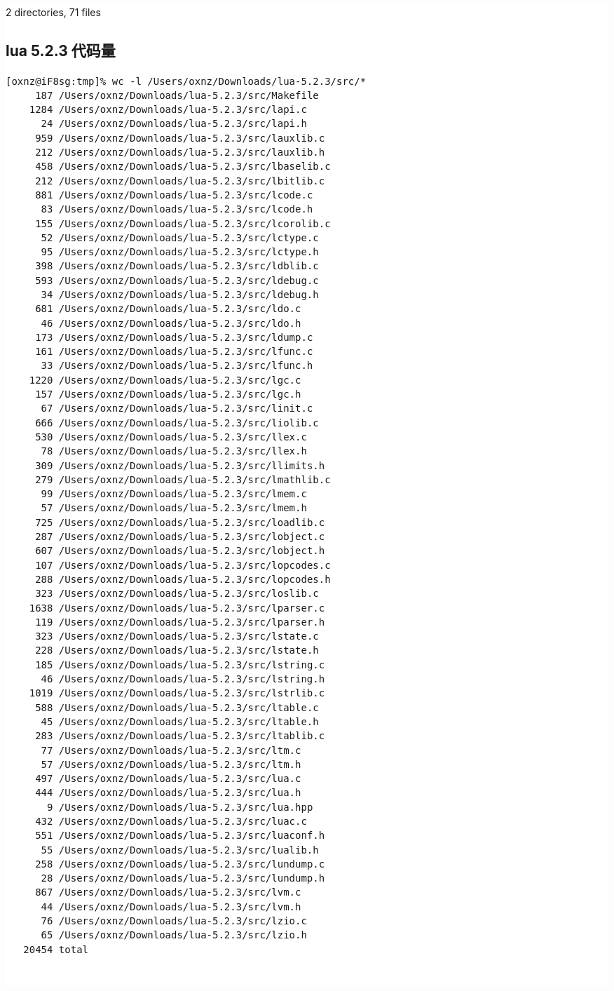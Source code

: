 2 directories, 71 files</pre>
<h2>lua 5.2.3 代码量</h2>
<pre class="lang:default decode:true">[oxnz@iF8sg:tmp]% wc -l /Users/oxnz/Downloads/lua-5.2.3/src/*
     187 /Users/oxnz/Downloads/lua-5.2.3/src/Makefile
    1284 /Users/oxnz/Downloads/lua-5.2.3/src/lapi.c
      24 /Users/oxnz/Downloads/lua-5.2.3/src/lapi.h
     959 /Users/oxnz/Downloads/lua-5.2.3/src/lauxlib.c
     212 /Users/oxnz/Downloads/lua-5.2.3/src/lauxlib.h
     458 /Users/oxnz/Downloads/lua-5.2.3/src/lbaselib.c
     212 /Users/oxnz/Downloads/lua-5.2.3/src/lbitlib.c
     881 /Users/oxnz/Downloads/lua-5.2.3/src/lcode.c
      83 /Users/oxnz/Downloads/lua-5.2.3/src/lcode.h
     155 /Users/oxnz/Downloads/lua-5.2.3/src/lcorolib.c
      52 /Users/oxnz/Downloads/lua-5.2.3/src/lctype.c
      95 /Users/oxnz/Downloads/lua-5.2.3/src/lctype.h
     398 /Users/oxnz/Downloads/lua-5.2.3/src/ldblib.c
     593 /Users/oxnz/Downloads/lua-5.2.3/src/ldebug.c
      34 /Users/oxnz/Downloads/lua-5.2.3/src/ldebug.h
     681 /Users/oxnz/Downloads/lua-5.2.3/src/ldo.c
      46 /Users/oxnz/Downloads/lua-5.2.3/src/ldo.h
     173 /Users/oxnz/Downloads/lua-5.2.3/src/ldump.c
     161 /Users/oxnz/Downloads/lua-5.2.3/src/lfunc.c
      33 /Users/oxnz/Downloads/lua-5.2.3/src/lfunc.h
    1220 /Users/oxnz/Downloads/lua-5.2.3/src/lgc.c
     157 /Users/oxnz/Downloads/lua-5.2.3/src/lgc.h
      67 /Users/oxnz/Downloads/lua-5.2.3/src/linit.c
     666 /Users/oxnz/Downloads/lua-5.2.3/src/liolib.c
     530 /Users/oxnz/Downloads/lua-5.2.3/src/llex.c
      78 /Users/oxnz/Downloads/lua-5.2.3/src/llex.h
     309 /Users/oxnz/Downloads/lua-5.2.3/src/llimits.h
     279 /Users/oxnz/Downloads/lua-5.2.3/src/lmathlib.c
      99 /Users/oxnz/Downloads/lua-5.2.3/src/lmem.c
      57 /Users/oxnz/Downloads/lua-5.2.3/src/lmem.h
     725 /Users/oxnz/Downloads/lua-5.2.3/src/loadlib.c
     287 /Users/oxnz/Downloads/lua-5.2.3/src/lobject.c
     607 /Users/oxnz/Downloads/lua-5.2.3/src/lobject.h
     107 /Users/oxnz/Downloads/lua-5.2.3/src/lopcodes.c
     288 /Users/oxnz/Downloads/lua-5.2.3/src/lopcodes.h
     323 /Users/oxnz/Downloads/lua-5.2.3/src/loslib.c
    1638 /Users/oxnz/Downloads/lua-5.2.3/src/lparser.c
     119 /Users/oxnz/Downloads/lua-5.2.3/src/lparser.h
     323 /Users/oxnz/Downloads/lua-5.2.3/src/lstate.c
     228 /Users/oxnz/Downloads/lua-5.2.3/src/lstate.h
     185 /Users/oxnz/Downloads/lua-5.2.3/src/lstring.c
      46 /Users/oxnz/Downloads/lua-5.2.3/src/lstring.h
    1019 /Users/oxnz/Downloads/lua-5.2.3/src/lstrlib.c
     588 /Users/oxnz/Downloads/lua-5.2.3/src/ltable.c
      45 /Users/oxnz/Downloads/lua-5.2.3/src/ltable.h
     283 /Users/oxnz/Downloads/lua-5.2.3/src/ltablib.c
      77 /Users/oxnz/Downloads/lua-5.2.3/src/ltm.c
      57 /Users/oxnz/Downloads/lua-5.2.3/src/ltm.h
     497 /Users/oxnz/Downloads/lua-5.2.3/src/lua.c
     444 /Users/oxnz/Downloads/lua-5.2.3/src/lua.h
       9 /Users/oxnz/Downloads/lua-5.2.3/src/lua.hpp
     432 /Users/oxnz/Downloads/lua-5.2.3/src/luac.c
     551 /Users/oxnz/Downloads/lua-5.2.3/src/luaconf.h
      55 /Users/oxnz/Downloads/lua-5.2.3/src/lualib.h
     258 /Users/oxnz/Downloads/lua-5.2.3/src/lundump.c
      28 /Users/oxnz/Downloads/lua-5.2.3/src/lundump.h
     867 /Users/oxnz/Downloads/lua-5.2.3/src/lvm.c
      44 /Users/oxnz/Downloads/lua-5.2.3/src/lvm.h
      76 /Users/oxnz/Downloads/lua-5.2.3/src/lzio.c
      65 /Users/oxnz/Downloads/lua-5.2.3/src/lzio.h
   20454 total